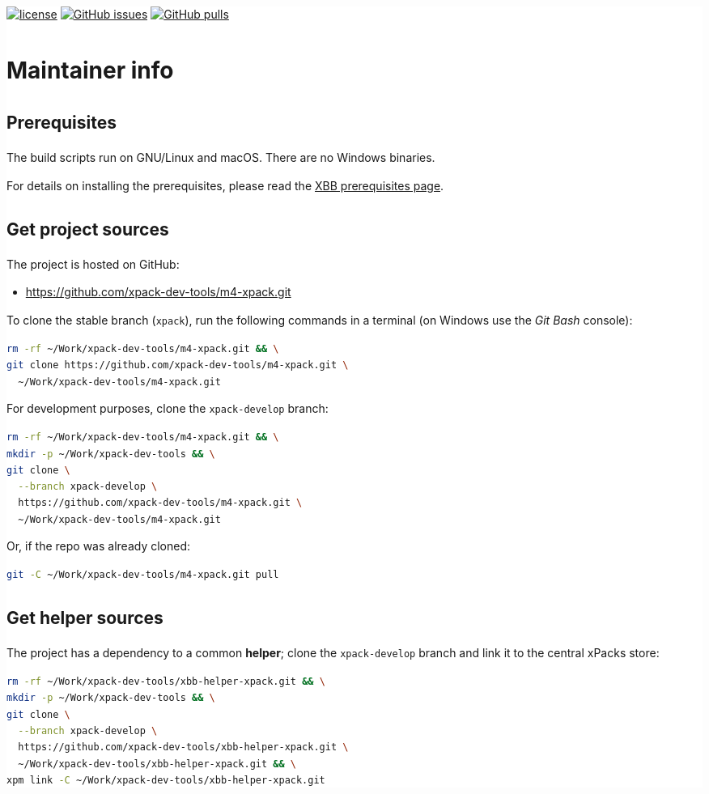 [![license](https://img.shields.io/github/license/xpack-dev-tools/m4-xpack)](https://github.com/xpack-dev-tools/m4-xpack/blob/xpack/LICENSE)
[![GitHub issues](https://img.shields.io/github/issues/xpack-dev-tools/m4-xpack.svg)](https://github.com/xpack-dev-tools/m4-xpack/issues/)
[![GitHub pulls](https://img.shields.io/github/issues-pr/xpack-dev-tools/m4-xpack.svg)](https://github.com/xpack-dev-tools/m4-xpack/pulls)

# Maintainer info

## Prerequisites

The build scripts run on GNU/Linux and macOS. There are no Windows binaries.

For details on installing the prerequisites, please read the
[XBB prerequisites page](https://xpack.github.io/xbb/prerequisites/).

## Get project sources

The project is hosted on GitHub:

- <https://github.com/xpack-dev-tools/m4-xpack.git>

To clone the stable branch (`xpack`), run the following commands in a
terminal (on Windows use the _Git Bash_ console):

```sh
rm -rf ~/Work/xpack-dev-tools/m4-xpack.git && \
git clone https://github.com/xpack-dev-tools/m4-xpack.git \
  ~/Work/xpack-dev-tools/m4-xpack.git
```

For development purposes, clone the `xpack-develop` branch:

```sh
rm -rf ~/Work/xpack-dev-tools/m4-xpack.git && \
mkdir -p ~/Work/xpack-dev-tools && \
git clone \
  --branch xpack-develop \
  https://github.com/xpack-dev-tools/m4-xpack.git \
  ~/Work/xpack-dev-tools/m4-xpack.git
```

Or, if the repo was already cloned:

```sh
git -C ~/Work/xpack-dev-tools/m4-xpack.git pull
```

## Get helper sources

The project has a dependency to a common **helper**; clone the
`xpack-develop` branch and link it to the central xPacks store:

```sh
rm -rf ~/Work/xpack-dev-tools/xbb-helper-xpack.git && \
mkdir -p ~/Work/xpack-dev-tools && \
git clone \
  --branch xpack-develop \
  https://github.com/xpack-dev-tools/xbb-helper-xpack.git \
  ~/Work/xpack-dev-tools/xbb-helper-xpack.git && \
xpm link -C ~/Work/xpack-dev-tools/xbb-helper-xpack.git
```

